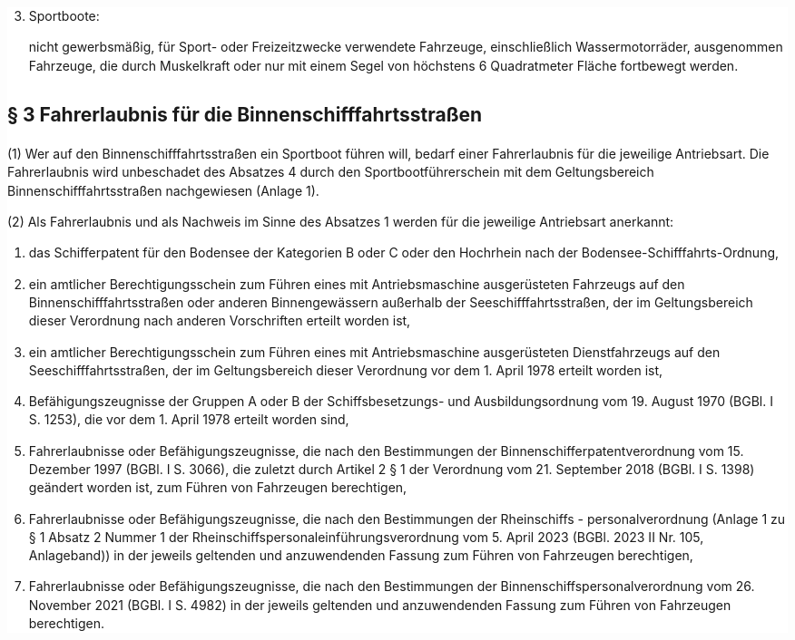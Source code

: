 
3.  Sportboote:

    nicht gewerbsmäßig, für Sport- oder Freizeitzwecke verwendete
    Fahrzeuge, einschließlich Wassermotorräder, ausgenommen Fahrzeuge, die
    durch Muskelkraft oder nur mit einem Segel von höchstens 6
    Quadratmeter Fläche fortbewegt werden.





## § 3 Fahrerlaubnis für die Binnenschifffahrtsstraßen

(1) Wer auf den Binnenschifffahrtsstraßen ein Sportboot führen will,
bedarf einer Fahrerlaubnis für die jeweilige Antriebsart. Die
Fahrerlaubnis wird unbeschadet des Absatzes 4 durch den
Sportbootführerschein mit dem Geltungsbereich
Binnenschifffahrtsstraßen nachgewiesen (Anlage 1).

(2) Als Fahrerlaubnis und als Nachweis im Sinne des Absatzes 1 werden
für die jeweilige Antriebsart anerkannt:

1.  das Schifferpatent für den Bodensee der Kategorien B oder C oder den
    Hochrhein nach der Bodensee-Schifffahrts-Ordnung,


2.  ein amtlicher Berechtigungsschein zum Führen eines mit
    Antriebsmaschine ausgerüsteten Fahrzeugs auf den
    Binnenschifffahrtsstraßen oder anderen Binnengewässern außerhalb der
    Seeschifffahrtsstraßen, der im Geltungsbereich dieser Verordnung nach
    anderen Vorschriften erteilt worden ist,


3.  ein amtlicher Berechtigungsschein zum Führen eines mit
    Antriebsmaschine ausgerüsteten Dienstfahrzeugs auf den
    Seeschifffahrtsstraßen, der im Geltungsbereich dieser Verordnung vor
    dem 1. April 1978 erteilt worden ist,


4.  Befähigungszeugnisse der Gruppen A oder B der Schiffsbesetzungs- und
    Ausbildungsordnung vom 19. August 1970 (BGBl. I S. 1253), die vor dem
    1\. April 1978 erteilt worden sind,


5.  Fahrerlaubnisse oder Befähigungszeugnisse, die nach den Bestimmungen
    der Binnenschifferpatentverordnung vom 15. Dezember 1997 (BGBl. I S.
    3066), die zuletzt durch Artikel 2 § 1 der Verordnung vom 21.
    September 2018 (BGBl. I S. 1398) geändert worden ist, zum Führen von
    Fahrzeugen berechtigen,


6.  Fahrerlaubnisse oder Befähigungszeugnisse, die nach den Bestimmungen
    der Rheinschiffs - personalverordnung (Anlage 1 zu § 1 Absatz 2 Nummer
    1 der Rheinschiffspersonaleinführungsverordnung vom 5. April 2023
    (BGBl. 2023 II Nr. 105, Anlageband)) in der jeweils geltenden und
    anzuwendenden Fassung zum Führen von Fahrzeugen berechtigen,


7.  Fahrerlaubnisse oder Befähigungszeugnisse, die nach den Bestimmungen
    der Binnenschiffspersonalverordnung vom 26. November 2021 (BGBl. I S.
    4982) in der jeweils geltenden und anzuwendenden Fassung zum Führen
    von Fahrzeugen berechtigen.
